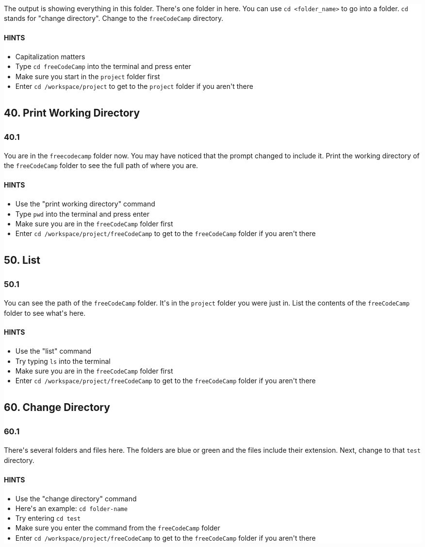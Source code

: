 The output is showing everything in this folder. There's one folder in here. You can use `cd <folder_name>` to go into a folder. `cd` stands for "change directory". Change to the `freeCodeCamp` directory.

#### HINTS

- Capitalization matters
- Type `cd freeCodeCamp` into the terminal and press enter
- Make sure you start in the `project` folder first
- Enter `cd /workspace/project` to get to the `project` folder if you aren't there

## 40. Print Working Directory

### 40.1

You are in the `freecodecamp` folder now. You may have noticed that the prompt changed to include it. Print the working directory of the `freeCodeCamp` folder to see the full path of where you are.

#### HINTS

- Use the "print working directory" command
- Type `pwd` into the terminal and press enter
- Make sure you are in the `freeCodeCamp` folder first
- Enter `cd /workspace/project/freeCodeCamp` to get to the `freeCodeCamp` folder if you aren't there

## 50. List

### 50.1

You can see the path of the `freeCodeCamp` folder. It's in the `project` folder you were just in. List the contents of the `freeCodeCamp` folder to see what's here.

#### HINTS

- Use the "list" command
- Try typing `ls` into the terminal
- Make sure you are in the `freeCodeCamp` folder first
- Enter `cd /workspace/project/freeCodeCamp` to get to the `freeCodeCamp` folder if you aren't there

## 60. Change Directory

### 60.1

There's several folders and files here. The folders are blue or green and the files include their extension. Next, change to that `test` directory.

#### HINTS

- Use the "change directory" command
- Here's an example: `cd folder-name`
- Try entering `cd test`
- Make sure you enter the command from the `freeCodeCamp` folder
- Enter `cd /workspace/project/freeCodeCamp` to get to the `freeCodeCamp` folder if you aren't there
